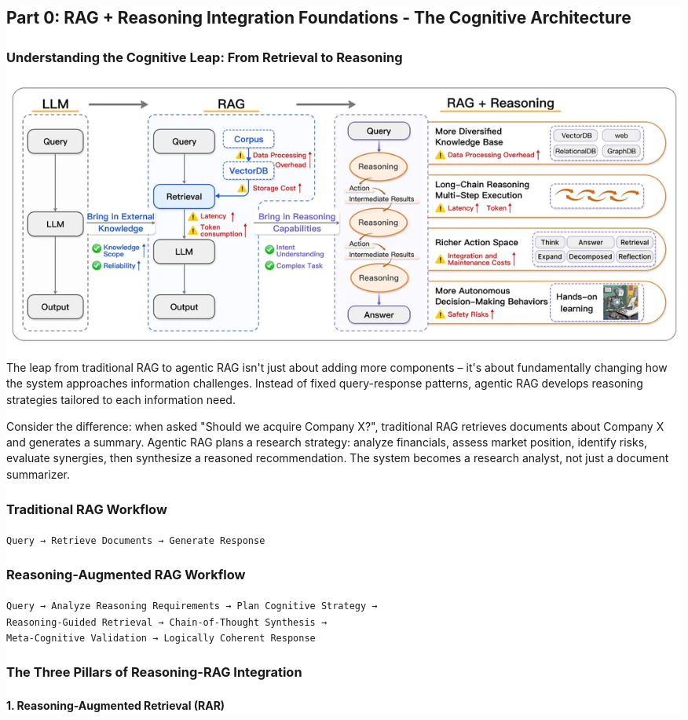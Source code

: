 
## Part 0: RAG + Reasoning Integration Foundations - The Cognitive Architecture

### Understanding the Cognitive Leap: From Retrieval to Reasoning

![RAG Reasoning Architecture](images/RAG-reasoning-3.webp)

The leap from traditional RAG to agentic RAG isn't just about adding more components – it's about fundamentally changing how the system approaches information challenges. Instead of fixed query-response patterns, agentic RAG develops reasoning strategies tailored to each information need.

Consider the difference: when asked "Should we acquire Company X?", traditional RAG retrieves documents about Company X and generates a summary. Agentic RAG plans a research strategy: analyze financials, assess market position, identify risks, evaluate synergies, then synthesize a reasoned recommendation. The system becomes a research analyst, not just a document summarizer.

### Traditional RAG Workflow

```
Query → Retrieve Documents → Generate Response
```

### Reasoning-Augmented RAG Workflow

```
Query → Analyze Reasoning Requirements → Plan Cognitive Strategy →
Reasoning-Guided Retrieval → Chain-of-Thought Synthesis →
Meta-Cognitive Validation → Logically Coherent Response
```

### The Three Pillars of Reasoning-RAG Integration

#### 1. Reasoning-Augmented Retrieval (RAR)
